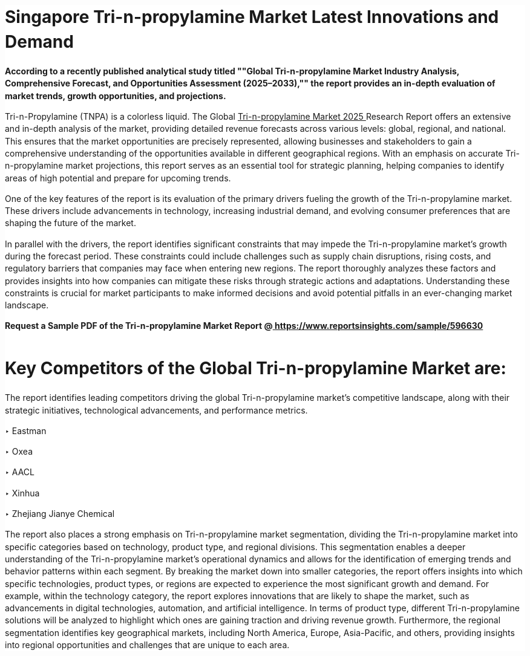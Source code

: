 # Singapore Tri-n-propylamine Market Latest Innovations and Demand

<strong>According to a recently published analytical study titled ""Global Tri-n-propylamine Market Industry Analysis, Comprehensive Forecast, and Opportunities Assessment (2025–2033),"" the report provides an in-depth evaluation of market trends, growth opportunities, and projections.</strong>

Tri-n-Propylamine (TNPA) is a colorless liquid. The Global <a href=https://www.reportsinsights.com/sample/596630>Tri-n-propylamine Market 2025 </a> Research Report offers an extensive and in-depth analysis of the market, providing detailed revenue forecasts across various levels: global, regional, and national. This ensures that the market opportunities are precisely represented, allowing businesses and stakeholders to gain a comprehensive understanding of the opportunities available in different geographical regions. With an emphasis on accurate Tri-n-propylamine market projections, this report serves as an essential tool for strategic planning, helping companies to identify areas of high potential and prepare for upcoming trends.

One of the key features of the report is its evaluation of the primary drivers fueling the growth of the Tri-n-propylamine market. These drivers include advancements in technology, increasing industrial demand, and evolving consumer preferences that are shaping the future of the market. 

In parallel with the drivers, the report identifies significant constraints that may impede the Tri-n-propylamine market’s growth during the forecast period. These constraints could include challenges such as supply chain disruptions, rising costs, and regulatory barriers that companies may face when entering new regions. The report thoroughly analyzes these factors and provides insights into how companies can mitigate these risks through strategic actions and adaptations. Understanding these constraints is crucial for market participants to make informed decisions and avoid potential pitfalls in an ever-changing market landscape.

<strong>Request a Sample PDF of the Tri-n-propylamine Market Report </strong><strong>@<a href=https://www.reportsinsights.com/sample/596630> https://www.reportsinsights.com/sample/596630</a></strong></font>

# <strong>Key Competitors of the Global Tri-n-propylamine Market are:</strong>

The report identifies leading competitors driving the global Tri-n-propylamine market’s competitive landscape, along with their strategic initiatives, technological advancements, and performance metrics.

‣ Eastman

‣ Oxea

‣ AACL

‣ Xinhua

‣ Zhejiang Jianye Chemical

The report also places a strong emphasis on Tri-n-propylamine market segmentation, dividing the Tri-n-propylamine market into specific categories based on technology, product type, and regional divisions. This segmentation enables a deeper understanding of the Tri-n-propylamine market’s operational dynamics and allows for the identification of emerging trends and behavior patterns within each segment. By breaking the market down into smaller categories, the report offers insights into which specific technologies, product types, or regions are expected to experience the most significant growth and demand. For example, within the technology category, the report explores innovations that are likely to shape the market, such as advancements in digital technologies, automation, and artificial intelligence. In terms of product type, different Tri-n-propylamine solutions will be analyzed to highlight which ones are gaining traction and driving revenue growth. Furthermore, the regional segmentation identifies key geographical markets, including North America, Europe, Asia-Pacific, and others, providing insights into regional opportunities and challenges that are unique to each area.
